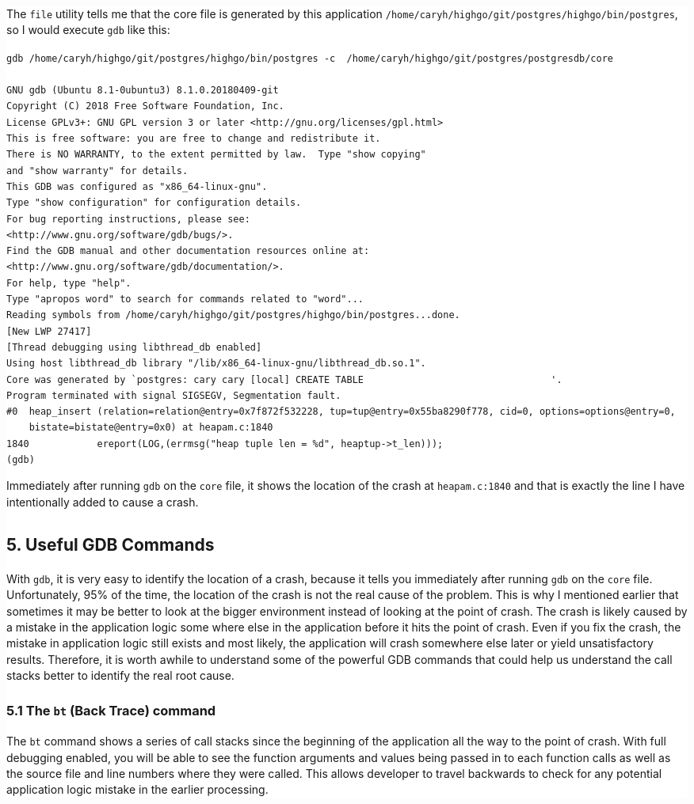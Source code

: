 The ```file``` utility tells me that the core file is generated by this application ```/home/caryh/highgo/git/postgres/highgo/bin/postgres```, so I would execute ```gdb``` like this:  
  
```  
gdb /home/caryh/highgo/git/postgres/highgo/bin/postgres -c  /home/caryh/highgo/git/postgres/postgresdb/core  
  
GNU gdb (Ubuntu 8.1-0ubuntu3) 8.1.0.20180409-git  
Copyright (C) 2018 Free Software Foundation, Inc.  
License GPLv3+: GNU GPL version 3 or later <http://gnu.org/licenses/gpl.html>  
This is free software: you are free to change and redistribute it.  
There is NO WARRANTY, to the extent permitted by law.  Type "show copying"  
and "show warranty" for details.  
This GDB was configured as "x86_64-linux-gnu".  
Type "show configuration" for configuration details.  
For bug reporting instructions, please see:  
<http://www.gnu.org/software/gdb/bugs/>.  
Find the GDB manual and other documentation resources online at:  
<http://www.gnu.org/software/gdb/documentation/>.  
For help, type "help".  
Type "apropos word" to search for commands related to "word"...  
Reading symbols from /home/caryh/highgo/git/postgres/highgo/bin/postgres...done.  
[New LWP 27417]  
[Thread debugging using libthread_db enabled]  
Using host libthread_db library "/lib/x86_64-linux-gnu/libthread_db.so.1".  
Core was generated by `postgres: cary cary [local] CREATE TABLE                                 '.  
Program terminated with signal SIGSEGV, Segmentation fault.  
#0  heap_insert (relation=relation@entry=0x7f872f532228, tup=tup@entry=0x55ba8290f778, cid=0, options=options@entry=0,  
    bistate=bistate@entry=0x0) at heapam.c:1840  
1840            ereport(LOG,(errmsg("heap tuple len = %d", heaptup->t_len)));  
(gdb)  
```  
  
Immediately after running ```gdb``` on the ```core``` file, it shows the location of the crash at ```heapam.c:1840``` and that is exactly the line I have intentionally added to cause a crash.  
  
## 5. Useful GDB Commands  
With ```gdb```, it is very easy to identify the location of a crash, because it tells you immediately after running ```gdb``` on the ```core``` file. Unfortunately, 95% of the time, the location of the crash is not the real cause of the problem. This is why I mentioned earlier that sometimes it may be better to look at the bigger environment instead of looking at the point of crash. The crash is likely caused by a mistake in the application logic some where else in the application before it hits the point of crash. Even if you fix the crash, the mistake in application logic still exists and most likely, the application will crash somewhere else later or yield unsatisfactory results. Therefore, it is worth awhile to understand some of the powerful GDB commands that could help us understand the call stacks better to identify the real root cause.  
  
### 5.1 The ```bt``` (Back Trace) command  
The ```bt``` command shows a series of call stacks since the beginning of the application all the way to the point of crash. With full debugging enabled, you will be able to see the function arguments and values being passed in to each function calls as well as the source file and line numbers where they were called. This allows developer to travel backwards to check for any potential application logic mistake in the earlier processing.  
  